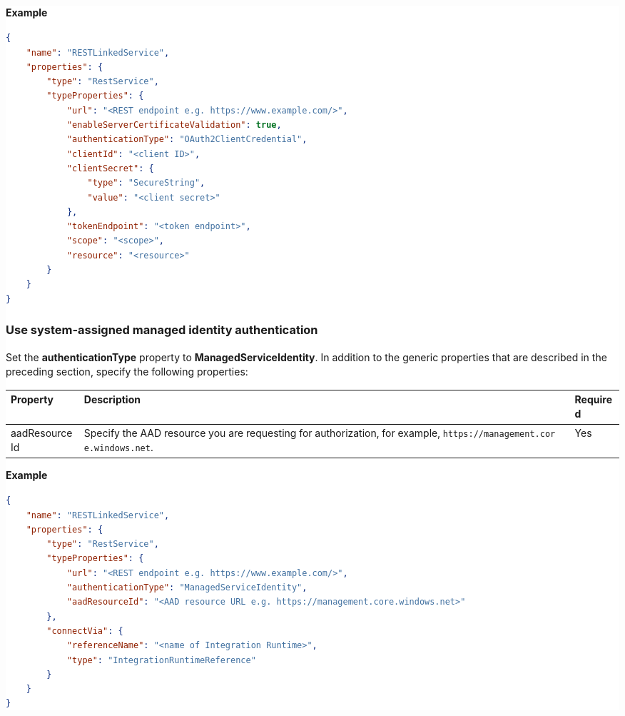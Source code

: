 **Example**

```json
{
    "name": "RESTLinkedService",
    "properties": {
        "type": "RestService",
        "typeProperties": {
            "url": "<REST endpoint e.g. https://www.example.com/>",
            "enableServerCertificateValidation": true,
            "authenticationType": "OAuth2ClientCredential",
            "clientId": "<client ID>",
            "clientSecret": {
                "type": "SecureString",
                "value": "<client secret>"
            },
            "tokenEndpoint": "<token endpoint>",
            "scope": "<scope>",
            "resource": "<resource>"
        }
    }
}
```

### <a name="managed-identity"></a> Use system-assigned managed identity authentication

Set the **authenticationType** property to **ManagedServiceIdentity**. In addition to the generic properties that are described in the preceding section, specify the following properties:

| Property | Description | Required |
|:--- |:--- |:--- |
| aadResourceId | Specify the AAD resource you are requesting for authorization, for example, `https://management.core.windows.net`.| Yes |

**Example**

```json
{
    "name": "RESTLinkedService",
    "properties": {
        "type": "RestService",
        "typeProperties": {
            "url": "<REST endpoint e.g. https://www.example.com/>",
            "authenticationType": "ManagedServiceIdentity",
            "aadResourceId": "<AAD resource URL e.g. https://management.core.windows.net>"
        },
        "connectVia": {
            "referenceName": "<name of Integration Runtime>",
            "type": "IntegrationRuntimeReference"
        }
    }
}
```

